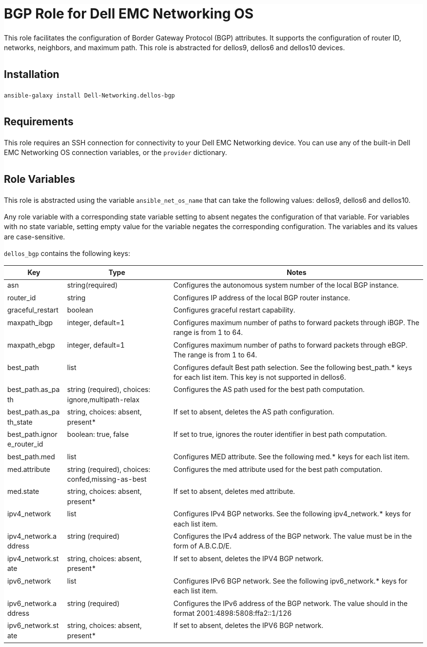 BGP Role for Dell EMC Networking OS
===================================

This role facilitates the configuration of Border Gateway Protocol (BGP) attributes. It supports the configuration of router ID, networks, neighbors, and maximum path. This role is abstracted for dellos9, dellos6 and dellos10 devices.

Installation
------------

```
ansible-galaxy install Dell-Networking.dellos-bgp
```

Requirements
------------

This role requires an SSH connection for connectivity to your Dell EMC Networking device. You can use any of the built-in Dell EMC Networking OS connection variables, or the ``provider``
dictionary.

Role Variables
--------------
 
This role is abstracted using the variable ``ansible_net_os_name`` that can take the following values: dellos9, dellos6 and dellos10.

Any role variable with a corresponding state variable setting to absent negates the configuration of that variable. 
For variables with no state variable, setting empty value for the variable negates the corresponding configuration.
The variables and its values are case-sensitive.

``dellos_bgp`` contains the following keys:

|        Key | Type                      | Notes                                                                                                                                                                                     |
|------------|---------------------------|-------------------------------------------------------------------------------------------------------------------------------------------------------------------------------------------|
| asn | string(required) | Configures the autonomous system number of the local BGP instance. |
| router_id | string | Configures IP address of the local BGP router instance. |
| graceful_restart | boolean | Configures graceful restart capability. |
| maxpath_ibgp | integer, default=1 | Configures maximum number of paths to forward packets through iBGP. The range is from 1 to 64. |
| maxpath_ebgp | integer, default=1 | Configures maximum number of paths to forward packets through eBGP. The range is from 1 to 64. |
| best_path | list | Configures default Best path selection. See the following best_path.* keys for each list item. This key is not supported in dellos6. |
| best_path.as_path | string (required), choices: ignore,multipath-relax     | Configures the AS path used for the best path computation.   |
| best_path.as_path_state | string, choices: absent, present*     |If set to absent, deletes the AS path configuration.   |
| best_path.ignore_router_id | boolean: true, false | If set to true, ignores the router identifier in best path computation. |
| best_path.med | list | Configures MED attribute. See the following med.* keys for each list item. |
| med.attribute | string (required), choices: confed,missing-as-best     | Configures the med attribute used for the best path computation.   |
| med.state | string, choices: absent, present* | If set to absent, deletes med attribute.|
| ipv4_network | list | Configures IPv4 BGP networks. See the following ipv4_network.* keys for each list item. |
| ipv4_network.address | string (required)         | Configures the IPv4 address of the BGP network. The value must be in the form of A.B.C.D/E.   |
|    ipv4_network.state | string, choices: absent, present* | If set to absent, deletes the IPV4 BGP network.                                                                                                                                 |
| ipv6_network | list | Configures IPv6 BGP network. See the following ipv6_network.* keys for each list item. |
| ipv6_network.address | string (required)         | Configures the IPv6 address of the BGP network. The value should in the format 2001:4898:5808:ffa2::1/126  |
|    ipv6_network.state | string, choices: absent, present* | If set to absent, deletes the IPV6 BGP network.                                                                                                                                 |